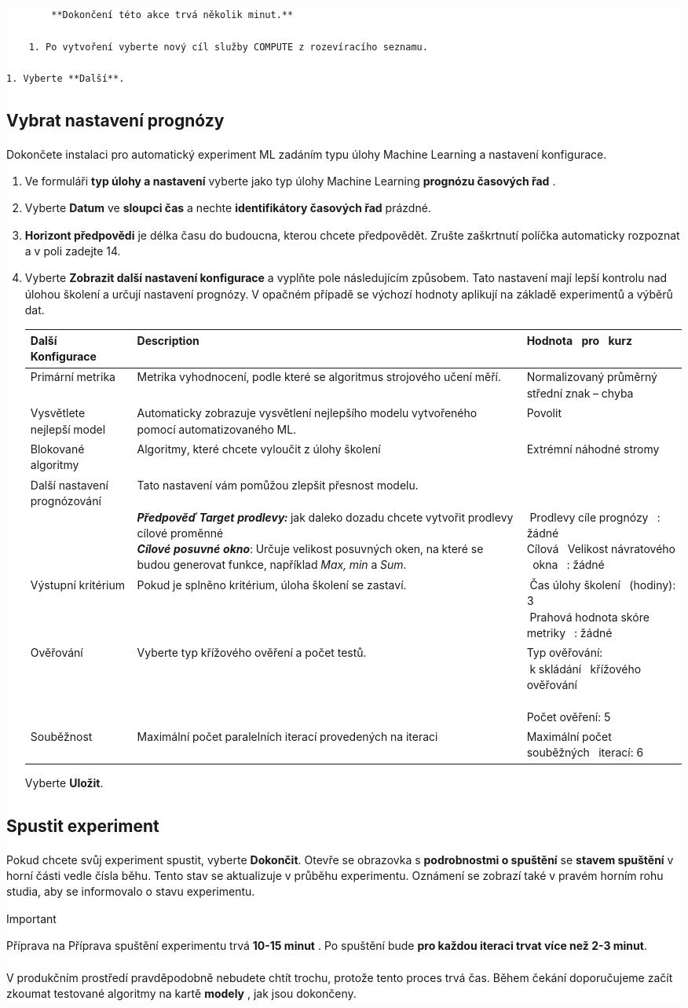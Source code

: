             **Dokončení této akce trvá několik minut.** 

        1. Po vytvoření vyberte nový cíl služby COMPUTE z rozevíracího seznamu.

    1. Vyberte **Další**.

## <a name="select-forecast-settings"></a>Vybrat nastavení prognózy

Dokončete instalaci pro automatický experiment ML zadáním typu úlohy Machine Learning a nastavení konfigurace.

1. Ve formuláři **typ úlohy a nastavení** vyberte jako typ úlohy Machine Learning **prognózu časových řad** .

1. Vyberte **Datum** ve **sloupci čas** a nechte **identifikátory časových řad** prázdné. 

1. **Horizont předpovědi** je délka času do budoucna, kterou chcete předpovědět.  Zrušte zaškrtnutí políčka automaticky rozpoznat a v poli zadejte 14. 

1. Vyberte **Zobrazit další nastavení konfigurace** a vyplňte pole následujícím způsobem. Tato nastavení mají lepší kontrolu nad úlohou školení a určují nastavení prognózy. V opačném případě se výchozí hodnoty aplikují na základě experimentů a výběrů dat.

    Další &nbsp; Konfigurace|Description|Hodnota &nbsp; pro &nbsp; kurz
    ------|---------|---
    Primární metrika| Metrika vyhodnocení, podle které se algoritmus strojového učení měří.|Normalizovaný průměrný střední znak – chyba
    Vysvětlete nejlepší model| Automaticky zobrazuje vysvětlení nejlepšího modelu vytvořeného pomocí automatizovaného ML.| Povolit
    Blokované algoritmy | Algoritmy, které chcete vyloučit z úlohy školení| Extrémní náhodné stromy
    Další nastavení prognózování| Tato nastavení vám pomůžou zlepšit přesnost modelu. <br><br> _**Předpověď Target prodlevy:**_ jak daleko dozadu chcete vytvořit prodlevy cílové proměnné <br> _**Cílové posuvné okno**_: Určuje velikost posuvných oken, na které se budou generovat funkce, například *Max, min* a *Sum*. | <br><br>&nbsp;Prodlevy cíle prognózy &nbsp; : žádné <br> Cílová &nbsp; Velikost návratového &nbsp; okna &nbsp; : žádné
    Výstupní kritérium| Pokud je splněno kritérium, úloha školení se zastaví. |&nbsp;Čas úlohy školení &nbsp; (hodiny): 3 <br> &nbsp;Prahová hodnota skóre metriky &nbsp; : žádné
    Ověřování | Vyberte typ křížového ověření a počet testů.|Typ ověřování:<br>&nbsp;k skládání &nbsp; křížového ověřování <br> <br> Počet ověření: 5
    Souběžnost| Maximální počet paralelních iterací provedených na iteraci| Maximální počet &nbsp; souběžných &nbsp; iterací: 6
    
    Vyberte **Uložit**.

## <a name="run-experiment"></a>Spustit experiment

Pokud chcete svůj experiment spustit, vyberte **Dokončit**. Otevře se obrazovka s **podrobnostmi o spuštění**  se **stavem spuštění** v horní části vedle čísla běhu. Tento stav se aktualizuje v průběhu experimentu. Oznámení se zobrazí také v pravém horním rohu studia, aby se informovalo o stavu experimentu.

>[!IMPORTANT]
> Příprava na Příprava spuštění experimentu trvá **10-15 minut** .
> Po spuštění bude **pro každou iteraci trvat více než 2-3 minut**.<br> <br>
> V produkčním prostředí pravděpodobně nebudete chtít trochu, protože tento proces trvá čas. Během čekání doporučujeme začít zkoumat testované algoritmy na kartě **modely** , jak jsou dokončeny. 

